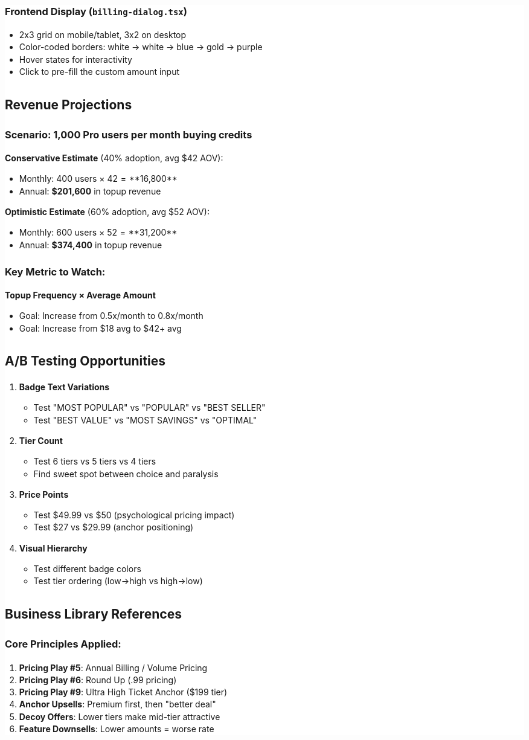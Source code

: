 ### Frontend Display (`billing-dialog.tsx`)
- 2x3 grid on mobile/tablet, 3x2 on desktop
- Color-coded borders: white → white → blue → gold → purple
- Hover states for interactivity
- Click to pre-fill the custom amount input

## Revenue Projections

### Scenario: 1,000 Pro users per month buying credits

**Conservative Estimate** (40% adoption, avg $42 AOV):
- Monthly: 400 users × $42 = **$16,800**
- Annual: **$201,600** in topup revenue

**Optimistic Estimate** (60% adoption, avg $52 AOV):
- Monthly: 600 users × $52 = **$31,200**
- Annual: **$374,400** in topup revenue

### Key Metric to Watch:
**Topup Frequency × Average Amount**
- Goal: Increase from 0.5x/month to 0.8x/month
- Goal: Increase from $18 avg to $42+ avg

## A/B Testing Opportunities

1. **Badge Text Variations**
   - Test "MOST POPULAR" vs "POPULAR" vs "BEST SELLER"
   - Test "BEST VALUE" vs "MOST SAVINGS" vs "OPTIMAL"

2. **Tier Count**
   - Test 6 tiers vs 5 tiers vs 4 tiers
   - Find sweet spot between choice and paralysis

3. **Price Points**
   - Test $49.99 vs $50 (psychological pricing impact)
   - Test $27 vs $29.99 (anchor positioning)

4. **Visual Hierarchy**
   - Test different badge colors
   - Test tier ordering (low→high vs high→low)

## Business Library References

### Core Principles Applied:
1. **Pricing Play #5**: Annual Billing / Volume Pricing
2. **Pricing Play #6**: Round Up (.99 pricing)
3. **Pricing Play #9**: Ultra High Ticket Anchor ($199 tier)
4. **Anchor Upsells**: Premium first, then "better deal"
5. **Decoy Offers**: Lower tiers make mid-tier attractive
6. **Feature Downsells**: Lower amounts = worse rate
